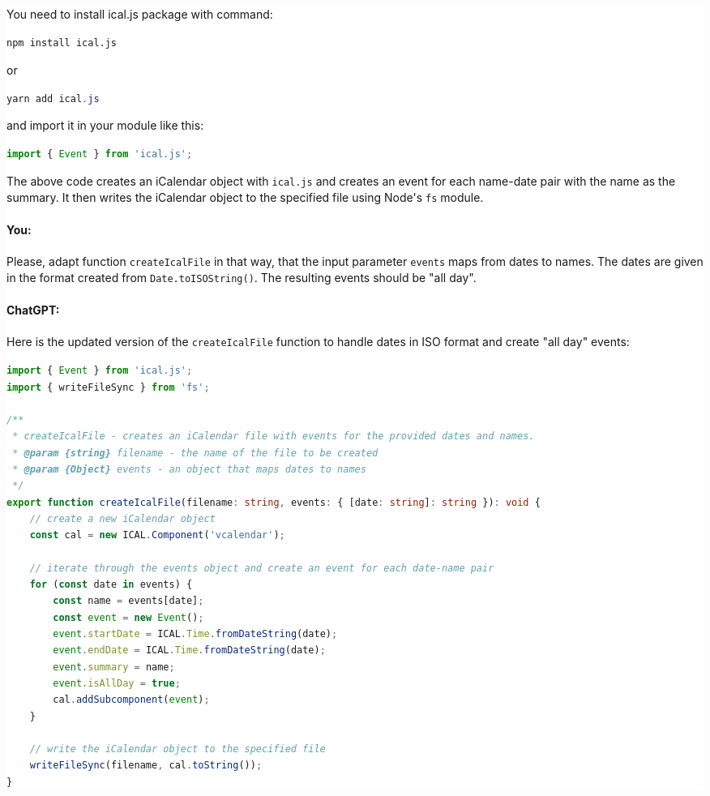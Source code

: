 
You need to install ical.js package with command:

```
npm install ical.js
```

or

```csharp
yarn add ical.js
```

and import it in your module like this:

```typescript
import { Event } from 'ical.js';
```

The above code creates an iCalendar object with `ical.js` and creates an event
for each name-date pair with the name as the summary. It then writes the
iCalendar object to the specified file using Node's `fs` module.

#### You:
Please, adapt function `createIcalFile` in that way, that the input parameter
`events` maps from dates to names. The dates are given in the format created
from `Date.toISOString()`. The resulting events should be "all day".

#### ChatGPT:
Here is the updated version of the `createIcalFile` function to handle dates in
ISO format and create "all day" events:

```typescript
import { Event } from 'ical.js';
import { writeFileSync } from 'fs';

/**
 * createIcalFile - creates an iCalendar file with events for the provided dates and names.
 * @param {string} filename - the name of the file to be created
 * @param {Object} events - an object that maps dates to names
 */
export function createIcalFile(filename: string, events: { [date: string]: string }): void {
    // create a new iCalendar object
    const cal = new ICAL.Component('vcalendar');

    // iterate through the events object and create an event for each date-name pair
    for (const date in events) {
        const name = events[date];
        const event = new Event();
        event.startDate = ICAL.Time.fromDateString(date);
        event.endDate = ICAL.Time.fromDateString(date);
        event.summary = name;
        event.isAllDay = true;
        cal.addSubcomponent(event);
    }

    // write the iCalendar object to the specified file
    writeFileSync(filename, cal.toString());
}
```
